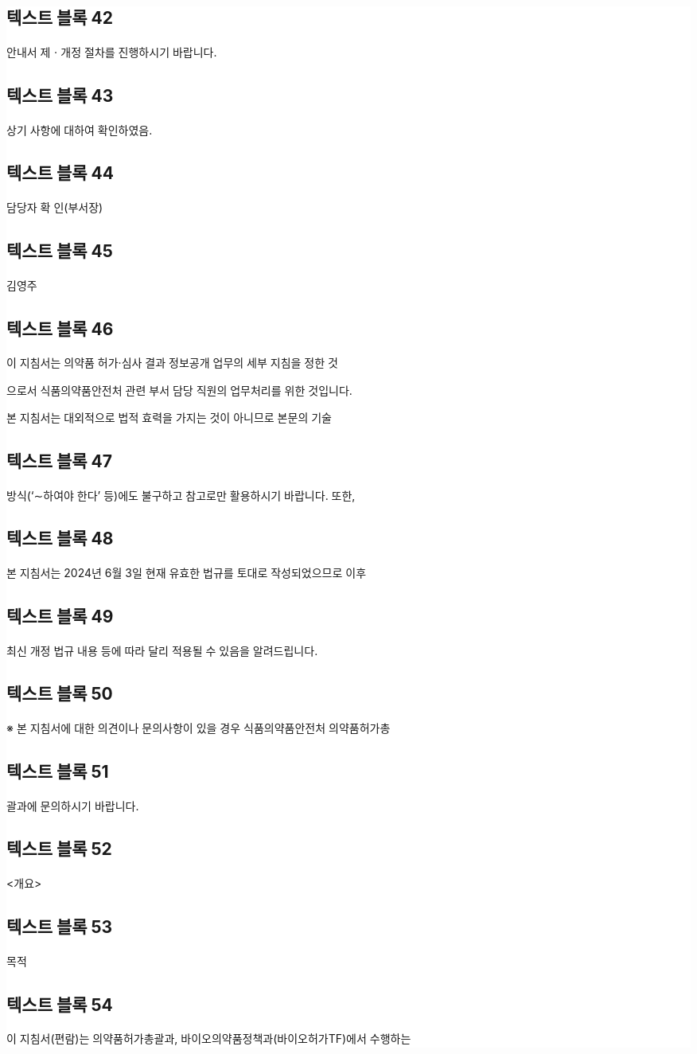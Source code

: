 ## 텍스트 블록 42
안내서 제ㆍ개정 절차를 진행하시기 바랍니다.

## 텍스트 블록 43
상기 사항에 대하여 확인하였음.

## 텍스트 블록 44
담당자 확 인(부서장)

## 텍스트 블록 45
김영주

## 텍스트 블록 46
이 지침서는 의약품 허가·심사 결과 정보공개 업무의 세부 지침을 정한 것

으로서 식품의약품안전처 관련 부서 담당 직원의 업무처리를 위한 것입니다.

본 지침서는 대외적으로 법적 효력을 가지는 것이 아니므로 본문의 기술

## 텍스트 블록 47
방식(‘∼하여야 한다’ 등)에도 불구하고 참고로만 활용하시기 바랍니다. 또한,

## 텍스트 블록 48
본 지침서는 2024년 6월 3일 현재 유효한 법규를 토대로 작성되었으므로 이후

## 텍스트 블록 49
최신 개정 법규 내용 등에 따라 달리 적용될 수 있음을 알려드립니다.

## 텍스트 블록 50
※ 본 지침서에 대한 의견이나 문의사항이 있을 경우 식품의약품안전처 의약품허가총

## 텍스트 블록 51
괄과에 문의하시기 바랍니다.

## 텍스트 블록 52
<개요>

## 텍스트 블록 53
목적

## 텍스트 블록 54
이 지침서(편람)는 의약품허가총괄과, 바이오의약품정책과(바이오허가TF)에서 수행하는
